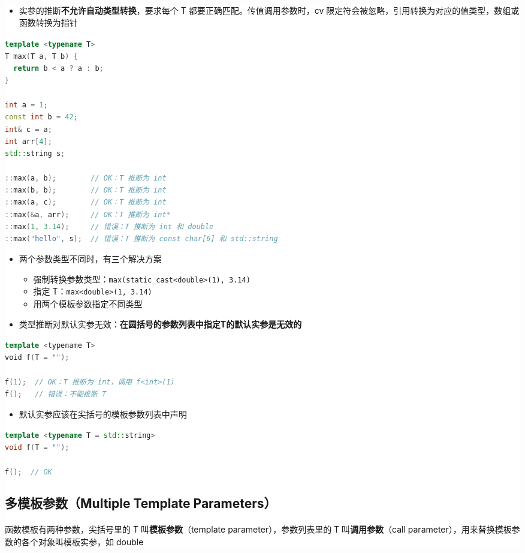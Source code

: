 
- 实参的推断**不允许自动类型转换**，要求每个 T 都要正确匹配。传值调用参数时，cv 限定符会被忽略，引用转换为对应的值类型，数组或函数转换为指针



```cpp
template <typename T>
T max(T a, T b) {
  return b < a ? a : b;
}

int a = 1;
const int b = 42;
int& c = a;
int arr[4];
std::string s;

::max(a, b);        // OK：T 推断为 int
::max(b, b);        // OK：T 推断为 int
::max(a, c);        // OK：T 推断为 int
::max(&a, arr);     // OK：T 推断为 int*
::max(1, 3.14);     // 错误：T 推断为 int 和 double
::max("hello", s);  // 错误：T 推断为 const char[6] 和 std::string
```


- 两个参数类型不同时，有三个解决方案 
   - 强制转换参数类型：`max(static_cast<double>(1), 3.14)`
   - 指定 T：`max<double>(1, 3.14)`
   - 用两个模板参数指定不同类型



- 类型推断对默认实参无效：**在圆括号的参数列表中指定T的默认实参是无效的**



```cpp
template <typename T>
void f(T = "");

f(1);  // OK：T 推断为 int，调用 f<int>(1)
f();   // 错误：不能推断 T
```


- 默认实参应该在尖括号的模板参数列表中声明



```cpp
template <typename T = std::string>
void f(T = "");

f();  // OK
```



## 多模板参数（Multiple Template Parameters）
函数模板有两种参数，尖括号里的 T 叫**模板参数**（template parameter），参数列表里的 T 叫**调用参数**（call parameter），用来替换模板参数的各个对象叫模板实参，如 double​
